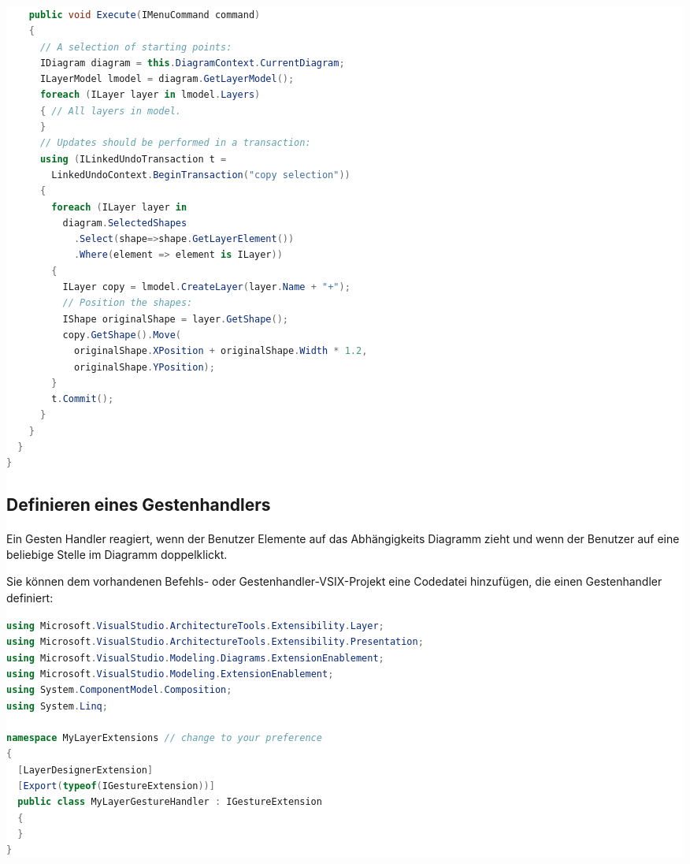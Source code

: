 ```csharp
    public void Execute(IMenuCommand command)
    {
      // A selection of starting points:
      IDiagram diagram = this.DiagramContext.CurrentDiagram;
      ILayerModel lmodel = diagram.GetLayerModel();
      foreach (ILayer layer in lmodel.Layers)
      { // All layers in model.
      }
      // Updates should be performed in a transaction:
      using (ILinkedUndoTransaction t =
        LinkedUndoContext.BeginTransaction("copy selection"))
      {
        foreach (ILayer layer in
          diagram.SelectedShapes
            .Select(shape=>shape.GetLayerElement())
            .Where(element => element is ILayer))
        {
          ILayer copy = lmodel.CreateLayer(layer.Name + "+");
          // Position the shapes:
          IShape originalShape = layer.GetShape();
          copy.GetShape().Move(
            originalShape.XPosition + originalShape.Width * 1.2,
            originalShape.YPosition);
        }
        t.Commit();
      }
    }
  }
}
```

## <a name="defining-a-gesture-handler"></a><a name="gesture"></a> Definieren eines Gestenhandlers

Ein Gesten Handler reagiert, wenn der Benutzer Elemente auf das Abhängigkeits Diagramm zieht und wenn der Benutzer auf eine beliebige Stelle im Diagramm doppelklickt.

Sie können dem vorhandenen Befehls- oder Gestenhandler-VSIX-Projekt eine Codedatei hinzufügen, die einen Gestenhandler definiert:

```csharp
using Microsoft.VisualStudio.ArchitectureTools.Extensibility.Layer;
using Microsoft.VisualStudio.ArchitectureTools.Extensibility.Presentation;
using Microsoft.VisualStudio.Modeling.Diagrams.ExtensionEnablement;
using Microsoft.VisualStudio.Modeling.ExtensionEnablement;
using System.ComponentModel.Composition;
using System.Linq;

namespace MyLayerExtensions // change to your preference
{
  [LayerDesignerExtension]
  [Export(typeof(IGestureExtension))]
  public class MyLayerGestureHandler : IGestureExtension
  {
  }
}
```
